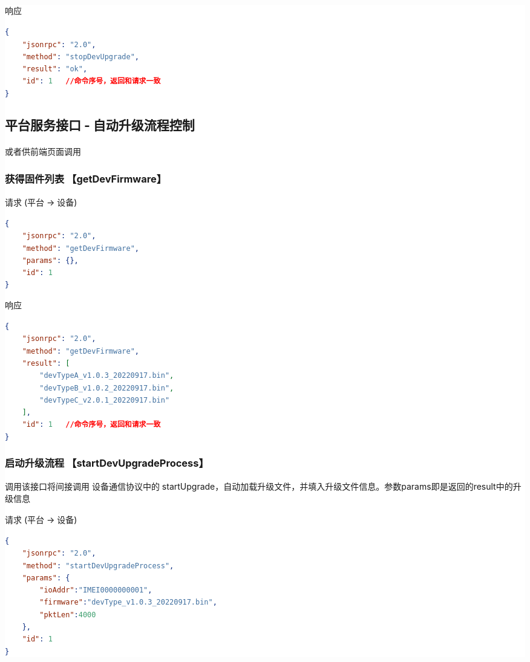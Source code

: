 响应

```json
{    
    "jsonrpc": "2.0", 
    "method": "stopDevUpgrade",    
    "result": "ok",    
    "id": 1   //命令序号，返回和请求一致    
}
```

## 平台服务接口 - 自动升级流程控制

或者供前端页面调用

### 获得固件列表 【getDevFirmware】

请求 (平台 -> 设备)

```json
{    
    "jsonrpc": "2.0", 
    "method": "getDevFirmware",    
    "params": {},    
    "id": 1  
}
```

响应

```json
{    
    "jsonrpc": "2.0", 
    "method": "getDevFirmware",    
    "result": [
        "devTypeA_v1.0.3_20220917.bin",
        "devTypeB_v1.0.2_20220917.bin",
        "devTypeC_v2.0.1_20220917.bin"
    ],    
    "id": 1   //命令序号，返回和请求一致   
}
```

### 启动升级流程 【startDevUpgradeProcess】

调用该接口将间接调用 设备通信协议中的 startUpgrade，自动加载升级文件，并填入升级文件信息。参数params即是返回的result中的升级信息

请求 (平台 -> 设备)

```json
{    
    "jsonrpc": "2.0", 
    "method": "startDevUpgradeProcess",    
    "params": {        
        "ioAddr":"IMEI0000000001",  
        "firmware":"devType_v1.0.3_20220917.bin",
        "pktLen":4000
    },    
    "id": 1  
}
```
